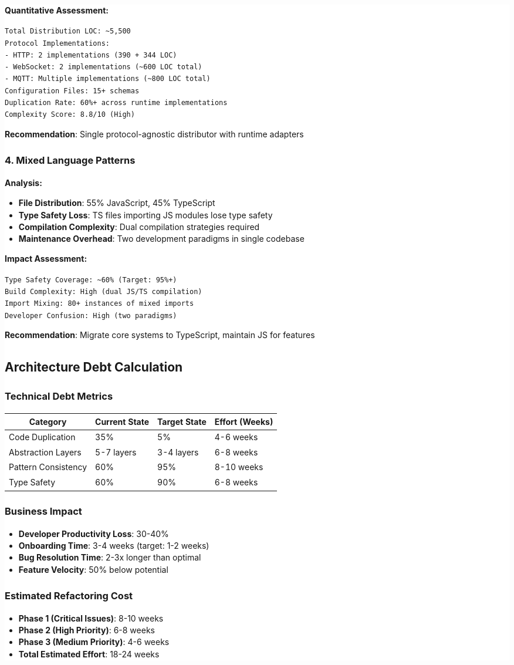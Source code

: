 **Quantitative Assessment:**
```
Total Distribution LOC: ~5,500
Protocol Implementations:
- HTTP: 2 implementations (390 + 344 LOC)
- WebSocket: 2 implementations (~600 LOC total)  
- MQTT: Multiple implementations (~800 LOC total)
Configuration Files: 15+ schemas
Duplication Rate: 60%+ across runtime implementations
Complexity Score: 8.8/10 (High)
```

**Recommendation**: Single protocol-agnostic distributor with runtime adapters

### 4. Mixed Language Patterns

**Analysis:**
- **File Distribution**: 55% JavaScript, 45% TypeScript
- **Type Safety Loss**: TS files importing JS modules lose type safety
- **Compilation Complexity**: Dual compilation strategies required
- **Maintenance Overhead**: Two development paradigms in single codebase

**Impact Assessment:**
```
Type Safety Coverage: ~60% (Target: 95%+)
Build Complexity: High (dual JS/TS compilation)
Import Mixing: 80+ instances of mixed imports
Developer Confusion: High (two paradigms)
```

**Recommendation**: Migrate core systems to TypeScript, maintain JS for features

## Architecture Debt Calculation

### Technical Debt Metrics
| Category | Current State | Target State | Effort (Weeks) |
|----------|--------------|--------------|----------------|
| Code Duplication | 35% | 5% | 4-6 weeks |
| Abstraction Layers | 5-7 layers | 3-4 layers | 6-8 weeks |
| Pattern Consistency | 60% | 95% | 8-10 weeks |
| Type Safety | 60% | 90% | 6-8 weeks |

### Business Impact
- **Developer Productivity Loss**: 30-40%
- **Onboarding Time**: 3-4 weeks (target: 1-2 weeks)
- **Bug Resolution Time**: 2-3x longer than optimal
- **Feature Velocity**: 50% below potential

### Estimated Refactoring Cost
- **Phase 1 (Critical Issues)**: 8-10 weeks
- **Phase 2 (High Priority)**: 6-8 weeks  
- **Phase 3 (Medium Priority)**: 4-6 weeks
- **Total Estimated Effort**: 18-24 weeks
